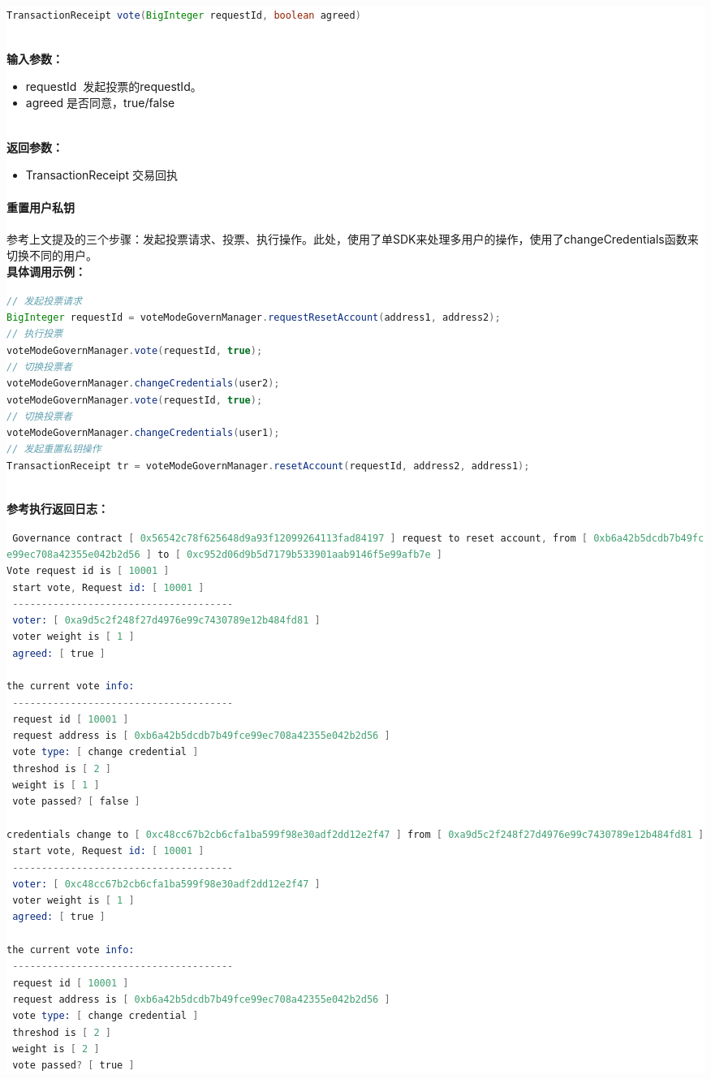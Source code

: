```java
TransactionReceipt vote(BigInteger requestId, boolean agreed)
```

<br />**输入参数：**<br />
- requestId  发起投票的requestId。
- agreed 是否同意，true/false

<br />**返回参数：**<br />
- TransactionReceipt 交易回执


#### 重置用户私钥

参考上文提及的三个步骤：发起投票请求、投票、执行操作。此处，使用了单SDK来处理多用户的操作，使用了changeCredentials函数来切换不同的用户。
<br />**具体调用示例：**<br />

```java
// 发起投票请求
BigInteger requestId = voteModeGovernManager.requestResetAccount(address1, address2);
// 执行投票
voteModeGovernManager.vote(requestId, true);
// 切换投票者
voteModeGovernManager.changeCredentials(user2);
voteModeGovernManager.vote(requestId, true);
// 切换投票者
voteModeGovernManager.changeCredentials(user1);
// 发起重置私钥操作
TransactionReceipt tr = voteModeGovernManager.resetAccount(requestId, address2, address1);
```


<br />**参考执行返回日志：**<br />
```s
 Governance contract [ 0x56542c78f625648d9a93f12099264113fad84197 ] request to reset account, from [ 0xb6a42b5dcdb7b49fce99ec708a42355e042b2d56 ] to [ 0xc952d06d9b5d7179b533901aab9146f5e99afb7e ]
Vote request id is [ 10001 ]
 start vote, Request id: [ 10001 ] 
 --------------------------------------  
 voter: [ 0xa9d5c2f248f27d4976e99c7430789e12b484fd81 ] 
 voter weight is [ 1 ] 
 agreed: [ true ] 

the current vote info: 
 -------------------------------------- 
 request id [ 10001 ] 
 request address is [ 0xb6a42b5dcdb7b49fce99ec708a42355e042b2d56 ] 
 vote type: [ change credential ] 
 threshod is [ 2 ] 
 weight is [ 1 ] 
 vote passed? [ false ] 

credentials change to [ 0xc48cc67b2cb6cfa1ba599f98e30adf2dd12e2f47 ] from [ 0xa9d5c2f248f27d4976e99c7430789e12b484fd81 ]
 start vote, Request id: [ 10001 ] 
 --------------------------------------  
 voter: [ 0xc48cc67b2cb6cfa1ba599f98e30adf2dd12e2f47 ] 
 voter weight is [ 1 ] 
 agreed: [ true ] 

the current vote info: 
 -------------------------------------- 
 request id [ 10001 ] 
 request address is [ 0xb6a42b5dcdb7b49fce99ec708a42355e042b2d56 ] 
 vote type: [ change credential ] 
 threshod is [ 2 ] 
 weight is [ 2 ] 
 vote passed? [ true ] 
```